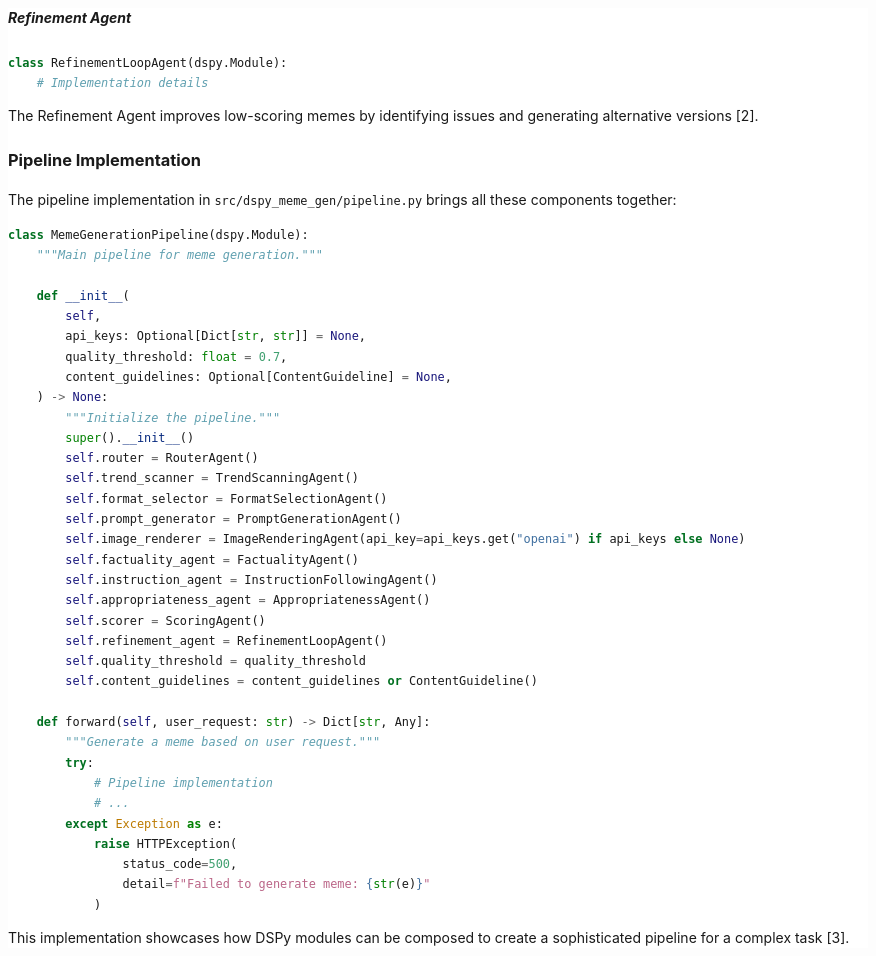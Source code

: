 ##### Refinement Agent

```python
class RefinementLoopAgent(dspy.Module):
    # Implementation details
```

The Refinement Agent improves low-scoring memes by identifying issues and generating alternative versions [2].

### Pipeline Implementation

The pipeline implementation in `src/dspy_meme_gen/pipeline.py` brings all these components together:

```python
class MemeGenerationPipeline(dspy.Module):
    """Main pipeline for meme generation."""
    
    def __init__(
        self,
        api_keys: Optional[Dict[str, str]] = None,
        quality_threshold: float = 0.7,
        content_guidelines: Optional[ContentGuideline] = None,
    ) -> None:
        """Initialize the pipeline."""
        super().__init__()
        self.router = RouterAgent()
        self.trend_scanner = TrendScanningAgent()
        self.format_selector = FormatSelectionAgent()
        self.prompt_generator = PromptGenerationAgent()
        self.image_renderer = ImageRenderingAgent(api_key=api_keys.get("openai") if api_keys else None)
        self.factuality_agent = FactualityAgent()
        self.instruction_agent = InstructionFollowingAgent()
        self.appropriateness_agent = AppropriatenessAgent()
        self.scorer = ScoringAgent()
        self.refinement_agent = RefinementLoopAgent()
        self.quality_threshold = quality_threshold
        self.content_guidelines = content_guidelines or ContentGuideline()
        
    def forward(self, user_request: str) -> Dict[str, Any]:
        """Generate a meme based on user request."""
        try:
            # Pipeline implementation
            # ...
        except Exception as e:
            raise HTTPException(
                status_code=500,
                detail=f"Failed to generate meme: {str(e)}"
            )
```

This implementation showcases how DSPy modules can be composed to create a sophisticated pipeline for a complex task [3].
